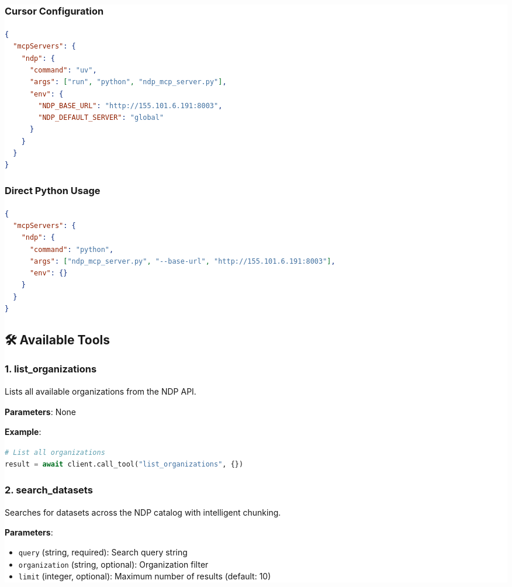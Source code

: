 ### Cursor Configuration

```json
{
  "mcpServers": {
    "ndp": {
      "command": "uv",
      "args": ["run", "python", "ndp_mcp_server.py"],
      "env": {
        "NDP_BASE_URL": "http://155.101.6.191:8003",
        "NDP_DEFAULT_SERVER": "global"
      }
    }
  }
}
```

### Direct Python Usage

```json
{
  "mcpServers": {
    "ndp": {
      "command": "python",
      "args": ["ndp_mcp_server.py", "--base-url", "http://155.101.6.191:8003"],
      "env": {}
    }
  }
}
```

## 🛠️ Available Tools

### 1. list_organizations

Lists all available organizations from the NDP API.

**Parameters**: None

**Example**:
```python
# List all organizations
result = await client.call_tool("list_organizations", {})
```

### 2. search_datasets

Searches for datasets across the NDP catalog with intelligent chunking.

**Parameters**:
- `query` (string, required): Search query string
- `organization` (string, optional): Organization filter
- `limit` (integer, optional): Maximum number of results (default: 10)
